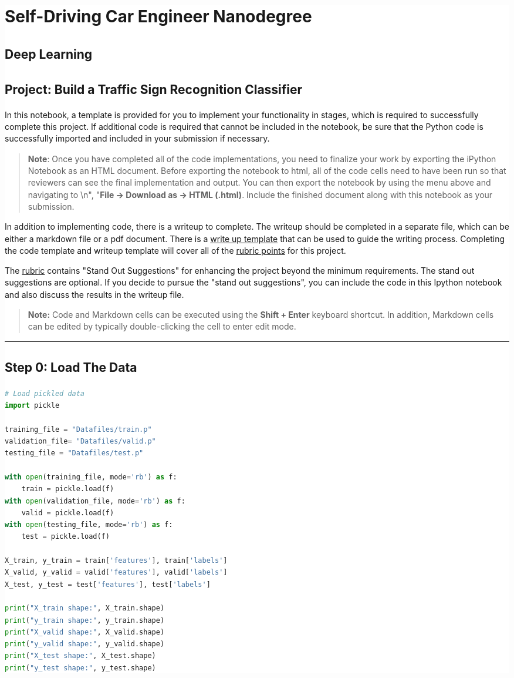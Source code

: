 
# Self-Driving Car Engineer Nanodegree

## Deep Learning

## Project: Build a Traffic Sign Recognition Classifier

In this notebook, a template is provided for you to implement your functionality in stages, which is required to successfully complete this project. If additional code is required that cannot be included in the notebook, be sure that the Python code is successfully imported and included in your submission if necessary. 

> **Note**: Once you have completed all of the code implementations, you need to finalize your work by exporting the iPython Notebook as an HTML document. Before exporting the notebook to html, all of the code cells need to have been run so that reviewers can see the final implementation and output. You can then export the notebook by using the menu above and navigating to  \n",
    "**File -> Download as -> HTML (.html)**. Include the finished document along with this notebook as your submission. 

In addition to implementing code, there is a writeup to complete. The writeup should be completed in a separate file, which can be either a markdown file or a pdf document. There is a [write up template](https://github.com/udacity/CarND-Traffic-Sign-Classifier-Project/blob/master/writeup_template.md) that can be used to guide the writing process. Completing the code template and writeup template will cover all of the [rubric points](https://review.udacity.com/#!/rubrics/481/view) for this project.

The [rubric](https://review.udacity.com/#!/rubrics/481/view) contains "Stand Out Suggestions" for enhancing the project beyond the minimum requirements. The stand out suggestions are optional. If you decide to pursue the "stand out suggestions", you can include the code in this Ipython notebook and also discuss the results in the writeup file.


>**Note:** Code and Markdown cells can be executed using the **Shift + Enter** keyboard shortcut. In addition, Markdown cells can be edited by typically double-clicking the cell to enter edit mode.

---
## Step 0: Load The Data


```python
# Load pickled data
import pickle

training_file = "Datafiles/train.p"
validation_file= "Datafiles/valid.p"
testing_file = "Datafiles/test.p"

with open(training_file, mode='rb') as f:
    train = pickle.load(f)
with open(validation_file, mode='rb') as f:
    valid = pickle.load(f)
with open(testing_file, mode='rb') as f:
    test = pickle.load(f)
    
X_train, y_train = train['features'], train['labels']
X_valid, y_valid = valid['features'], valid['labels']
X_test, y_test = test['features'], test['labels']

print("X_train shape:", X_train.shape)
print("y_train shape:", y_train.shape)
print("X_valid shape:", X_valid.shape)
print("y_valid shape:", y_valid.shape)
print("X_test shape:", X_test.shape)
print("y_test shape:", y_test.shape)
```
